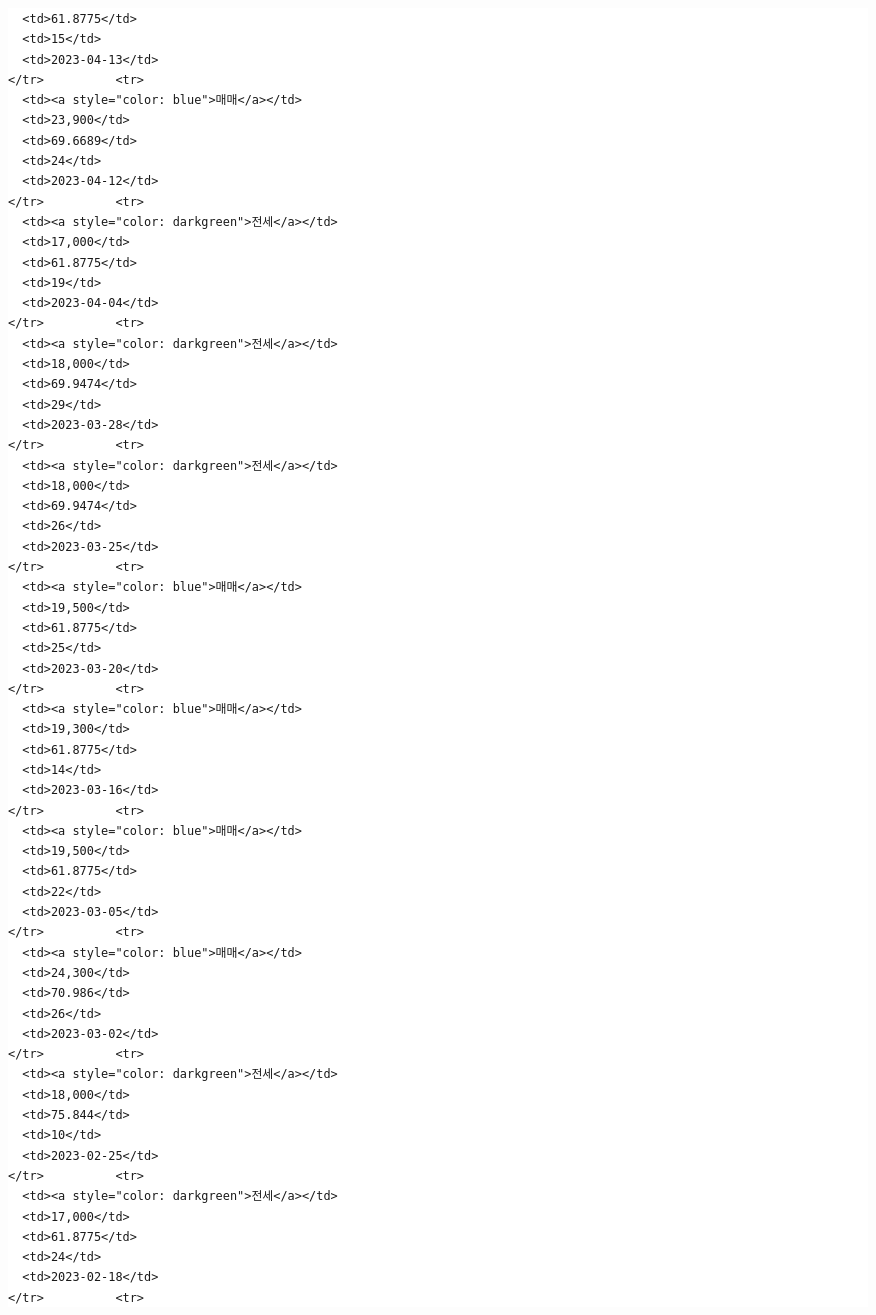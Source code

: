       <td>61.8775</td>
      <td>15</td>
      <td>2023-04-13</td>
    </tr>          <tr>
      <td><a style="color: blue">매매</a></td>
      <td>23,900</td>
      <td>69.6689</td>
      <td>24</td>
      <td>2023-04-12</td>
    </tr>          <tr>
      <td><a style="color: darkgreen">전세</a></td>
      <td>17,000</td>
      <td>61.8775</td>
      <td>19</td>
      <td>2023-04-04</td>
    </tr>          <tr>
      <td><a style="color: darkgreen">전세</a></td>
      <td>18,000</td>
      <td>69.9474</td>
      <td>29</td>
      <td>2023-03-28</td>
    </tr>          <tr>
      <td><a style="color: darkgreen">전세</a></td>
      <td>18,000</td>
      <td>69.9474</td>
      <td>26</td>
      <td>2023-03-25</td>
    </tr>          <tr>
      <td><a style="color: blue">매매</a></td>
      <td>19,500</td>
      <td>61.8775</td>
      <td>25</td>
      <td>2023-03-20</td>
    </tr>          <tr>
      <td><a style="color: blue">매매</a></td>
      <td>19,300</td>
      <td>61.8775</td>
      <td>14</td>
      <td>2023-03-16</td>
    </tr>          <tr>
      <td><a style="color: blue">매매</a></td>
      <td>19,500</td>
      <td>61.8775</td>
      <td>22</td>
      <td>2023-03-05</td>
    </tr>          <tr>
      <td><a style="color: blue">매매</a></td>
      <td>24,300</td>
      <td>70.986</td>
      <td>26</td>
      <td>2023-03-02</td>
    </tr>          <tr>
      <td><a style="color: darkgreen">전세</a></td>
      <td>18,000</td>
      <td>75.844</td>
      <td>10</td>
      <td>2023-02-25</td>
    </tr>          <tr>
      <td><a style="color: darkgreen">전세</a></td>
      <td>17,000</td>
      <td>61.8775</td>
      <td>24</td>
      <td>2023-02-18</td>
    </tr>          <tr>